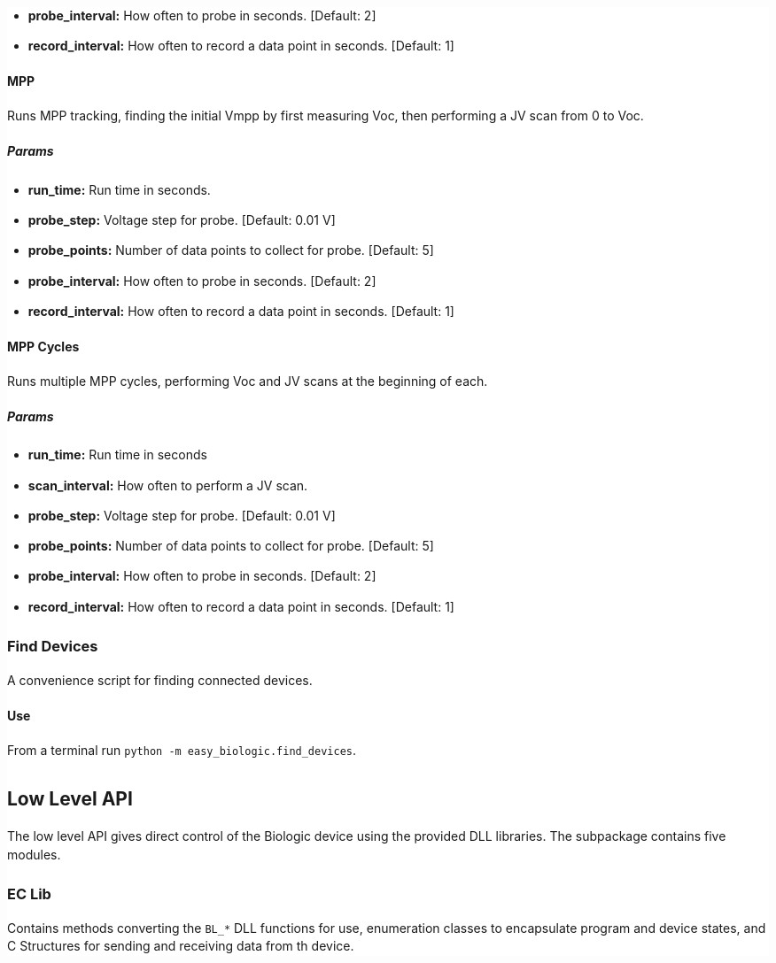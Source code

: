 + **probe_interval:** How often to probe in seconds. 
[Default: 2]

+ **record_interval:** How often to record a data point in seconds. 
[Default: 1]


#### MPP
Runs MPP tracking, finding the initial Vmpp by first measuring Voc, then performing a JV scan from 0 to Voc.

##### Params
+ **run_time:** Run time in seconds.

+ **probe_step:** Voltage step for probe. 
[Default: 0.01 V]

+ **probe_points:** Number of data points to collect for probe. 
[Default: 5]

+ **probe_interval:** How often to probe in seconds. 
[Default: 2]

+ **record_interval:** How often to record a data point in seconds. 
[Default: 1]


#### MPP Cycles
Runs multiple MPP cycles, performing Voc and JV scans at the beginning of each.

##### Params
+ **run_time:** Run time in seconds

+ **scan_interval:** How often to perform a JV scan.

+ **probe_step:** Voltage step for probe. [Default: 0.01 V]

+ **probe_points:** Number of data points to collect for probe. [Default: 5]

+ **probe_interval:** How often to probe in seconds. [Default: 2]

+ **record_interval:** How often to record a data point in seconds. [Default: 1]

### Find Devices
A convenience script for finding connected devices.

#### Use
From a terminal run `python -m easy_biologic.find_devices`.

## Low Level API
The low level API gives direct control of the Biologic device using the provided DLL libraries. The subpackage contains five modules.

### EC Lib
Contains methods converting the `BL_*` DLL functions for use, enumeration classes to encapsulate program and device states, and C Structures for sending and receiving data from th device.
